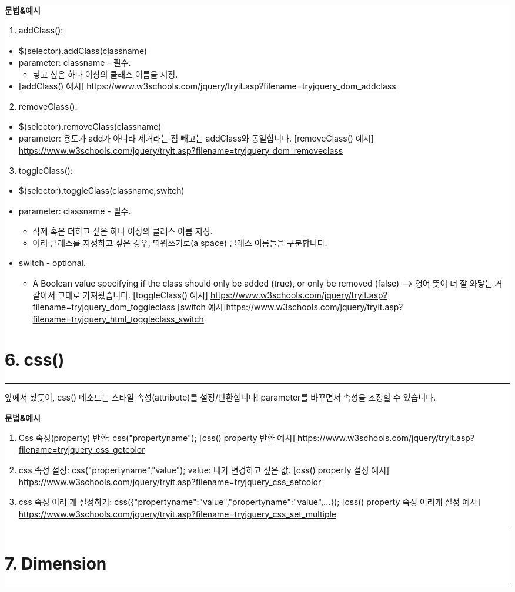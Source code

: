 
**문법&예시**
1. addClass():
* $(selector).addClass(classname)
* parameter: 
classname - 필수. 
	* 넣고 싶은 하나 이상의 클래스 이름을 지정.
* [addClass() 예시] https://www.w3schools.com/jquery/tryit.asp?filename=tryjquery_dom_addclass


2. removeClass():
* $(selector).removeClass(classname)
* parameter: 
용도가 add가 아니라 제거라는 점 빼고는 addClass와 동일합니다.
[removeClass() 예시] https://www.w3schools.com/jquery/tryit.asp?filename=tryjquery_dom_removeclass

3. toggleClass():
* $(selector).toggleClass(classname,switch)
* parameter:
classname - 필수. 
	* 삭제 혹은 더하고 싶은 하나 이상의 클래스 이름 지정. 
	* 여러 클래스를 지정하고 싶은 경우, 띄워쓰기로(a space) 클래스 이름들을 구분합니다.
	
* switch - optional.
	* A Boolean value specifying if the class should only be added (true), or only be removed (false)        --> 영어 뜻이 더 잘 와닿는 거 같아서 그대로 가져왔습니다.
[toggleClass() 예시] https://www.w3schools.com/jquery/tryit.asp?filename=tryjquery_dom_toggleclass
[switch 예시]https://www.w3schools.com/jquery/tryit.asp?filename=tryjquery_html_toggleclass_switch

# 6. css()
--------------------

앞에서 봤듯이, css() 메소드는 스타일 속성(attribute)를 설정/반환합니다! parameter를 바꾸면서 속성을 조정할 수 있습니다.

**문법&예시**

1. Css 속성(property) 반환: css("propertyname");
[css() property 반환 예시]
https://www.w3schools.com/jquery/tryit.asp?filename=tryjquery_css_getcolor

2. css 속성 설정: css("propertyname","value");
value: 내가 변경하고 싶은 값.
[css() property 설정 예시]
https://www.w3schools.com/jquery/tryit.asp?filename=tryjquery_css_setcolor

3. css 속성 여러 개 설정하기: css({"propertyname":"value","propertyname":"value",...});
[css() property 속성 여러개 설정 예시]
https://www.w3schools.com/jquery/tryit.asp?filename=tryjquery_css_set_multiple


----------

# 7. Dimension
--------------------
